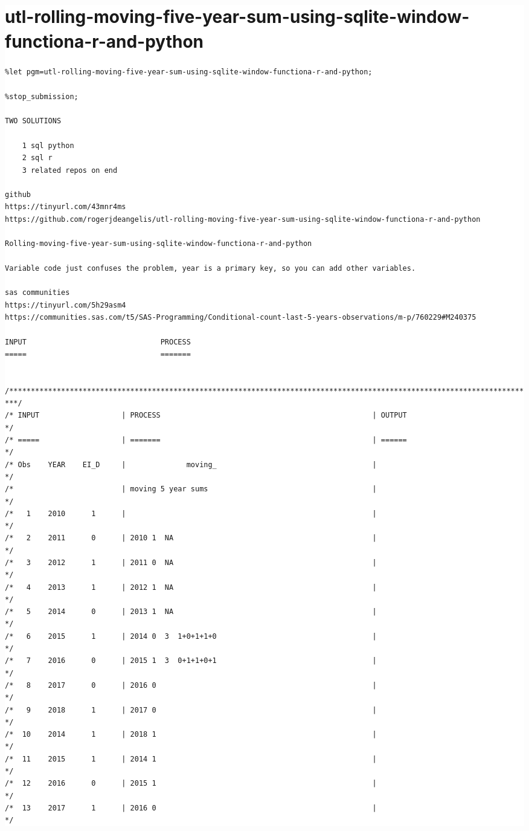 # utl-rolling-moving-five-year-sum-using-sqlite-window-functiona-r-and-python
    %let pgm=utl-rolling-moving-five-year-sum-using-sqlite-window-functiona-r-and-python;

    %stop_submission;

    TWO SOLUTIONS

        1 sql python
        2 sql r
        3 related repos on end

    github
    https://tinyurl.com/43mnr4ms
    https://github.com/rogerjdeangelis/utl-rolling-moving-five-year-sum-using-sqlite-window-functiona-r-and-python

    Rolling-moving-five-year-sum-using-sqlite-window-functiona-r-and-python

    Variable code just confuses the problem, year is a primary key, so you can add other variables.

    sas communities
    https://tinyurl.com/5h29asm4
    https://communities.sas.com/t5/SAS-Programming/Conditional-count-last-5-years-observations/m-p/760229#M240375

    INPUT                               PROCESS
    =====                               =======


    /**************************************************************************************************************************/
    /* INPUT                   | PROCESS                                                 | OUTPUT                             */
    /* =====                   | =======                                                 | ======                             */
    /* Obs    YEAR    EI_D     |              moving_                                    |                                    */
    /*                         | moving 5 year sums                                      |                                    */
    /*   1    2010      1      |                                                         |                                    */
    /*   2    2011      0      | 2010 1  NA                                              |                                    */
    /*   3    2012      1      | 2011 0  NA                                              |                                    */
    /*   4    2013      1      | 2012 1  NA                                              |                                    */
    /*   5    2014      0      | 2013 1  NA                                              |                                    */
    /*   6    2015      1      | 2014 0  3  1+0+1+1+0                                    |                                    */
    /*   7    2016      0      | 2015 1  3  0+1+1+0+1                                    |                                    */
    /*   8    2017      0      | 2016 0                                                  |                                    */
    /*   9    2018      1      | 2017 0                                                  |                                    */
    /*  10    2014      1      | 2018 1                                                  |                                    */
    /*  11    2015      1      | 2014 1                                                  |                                    */
    /*  12    2016      0      | 2015 1                                                  |                                    */
    /*  13    2017      1      | 2016 0                                                  |                                    */